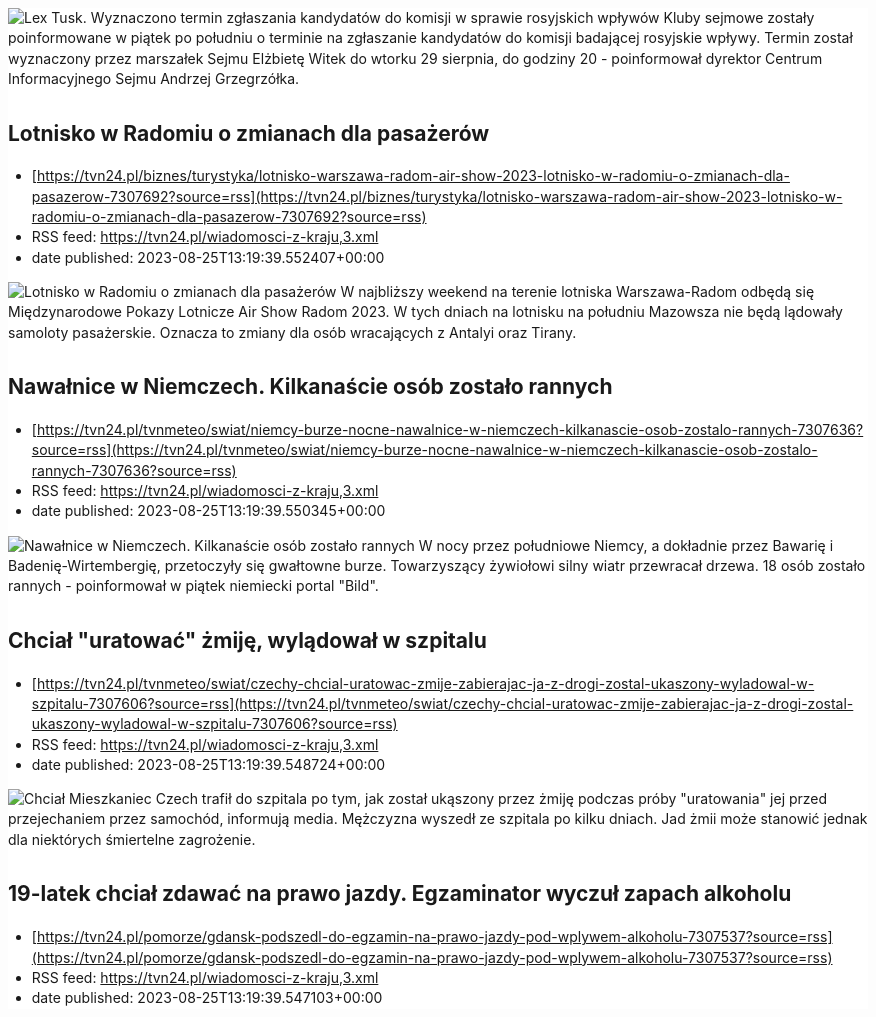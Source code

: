 <img alt="Lex Tusk. Wyznaczono termin zgłaszania kandydatów do komisji w sprawie rosyjskich wpływów" src="https://tvn24.pl/najnowsze/cdn-zdjecie-dufv0r-pilne-16-5506665/alternates/LANDSCAPE_1280" />
    Kluby sejmowe zostały poinformowane w piątek po południu o terminie na zgłaszanie kandydatów do komisji badającej rosyjskie wpływy. Termin został wyznaczony przez marszałek Sejmu Elżbietę Witek do wtorku 29 sierpnia, do godziny 20 - poinformował dyrektor Centrum Informacyjnego Sejmu Andrzej Grzegrzółka.

## Lotnisko w Radomiu o zmianach dla pasażerów
 - [https://tvn24.pl/biznes/turystyka/lotnisko-warszawa-radom-air-show-2023-lotnisko-w-radomiu-o-zmianach-dla-pasazerow-7307692?source=rss](https://tvn24.pl/biznes/turystyka/lotnisko-warszawa-radom-air-show-2023-lotnisko-w-radomiu-o-zmianach-dla-pasazerow-7307692?source=rss)
 - RSS feed: https://tvn24.pl/wiadomosci-z-kraju,3.xml
 - date published: 2023-08-25T13:19:39.552407+00:00

<img alt="Lotnisko w Radomiu o zmianach dla pasażerów" src="https://tvn24.pl/tvnwarszawa/najnowsze/cdn-zdjecie-x5h30p-lotnisko-warszawa-radom-7130676/alternates/LANDSCAPE_1280" />
    W najbliższy weekend na terenie lotniska Warszawa-Radom odbędą się Międzynarodowe Pokazy Lotnicze Air Show Radom 2023. W tych dniach na lotnisku na południu Mazowsza nie będą lądowały samoloty pasażerskie. Oznacza to zmiany dla osób wracających z Antalyi oraz Tirany.

## Nawałnice w Niemczech. Kilkanaście osób zostało rannych
 - [https://tvn24.pl/tvnmeteo/swiat/niemcy-burze-nocne-nawalnice-w-niemczech-kilkanascie-osob-zostalo-rannych-7307636?source=rss](https://tvn24.pl/tvnmeteo/swiat/niemcy-burze-nocne-nawalnice-w-niemczech-kilkanascie-osob-zostalo-rannych-7307636?source=rss)
 - RSS feed: https://tvn24.pl/wiadomosci-z-kraju,3.xml
 - date published: 2023-08-25T13:19:39.550345+00:00

<img alt="Nawałnice w Niemczech. Kilkanaście osób zostało rannych" src="https://tvn24.pl/tvnmeteo/najnowsze/cdn-zdjecie-mpjkra-burze-w-niemczech-7307697/alternates/LANDSCAPE_1280" />
    W nocy przez południowe Niemcy, a dokładnie przez Bawarię i Badenię-Wirtembergię, przetoczyły się gwałtowne burze. Towarzyszący żywiołowi silny wiatr przewracał drzewa. 18 osób zostało rannych - poinformował w piątek niemiecki portal "Bild".

## Chciał "uratować" żmiję, wylądował w szpitalu
 - [https://tvn24.pl/tvnmeteo/swiat/czechy-chcial-uratowac-zmije-zabierajac-ja-z-drogi-zostal-ukaszony-wyladowal-w-szpitalu-7307606?source=rss](https://tvn24.pl/tvnmeteo/swiat/czechy-chcial-uratowac-zmije-zabierajac-ja-z-drogi-zostal-ukaszony-wyladowal-w-szpitalu-7307606?source=rss)
 - RSS feed: https://tvn24.pl/wiadomosci-z-kraju,3.xml
 - date published: 2023-08-25T13:19:39.548724+00:00

<img alt="Chciał " src="https://tvn24.pl/tvnmeteo/najnowsze/cdn-zdjecie12a86635a49ac5efe8ddea2909a1f7d3-tak-wyglada-zmija-zygzakowata-vipera-berus-5128286/alternates/LANDSCAPE_1280" />
    Mieszkaniec Czech trafił do szpitala po tym, jak został ukąszony przez żmiję podczas próby "uratowania" jej przed przejechaniem przez samochód, informują media. Mężczyzna wyszedł ze szpitala po kilku dniach. Jad żmii może stanowić jednak dla niektórych śmiertelne zagrożenie.

## 19-latek chciał zdawać na prawo jazdy. Egzaminator wyczuł zapach alkoholu
 - [https://tvn24.pl/pomorze/gdansk-podszedl-do-egzamin-na-prawo-jazdy-pod-wplywem-alkoholu-7307537?source=rss](https://tvn24.pl/pomorze/gdansk-podszedl-do-egzamin-na-prawo-jazdy-pod-wplywem-alkoholu-7307537?source=rss)
 - RSS feed: https://tvn24.pl/wiadomosci-z-kraju,3.xml
 - date published: 2023-08-25T13:19:39.547103+00:00
